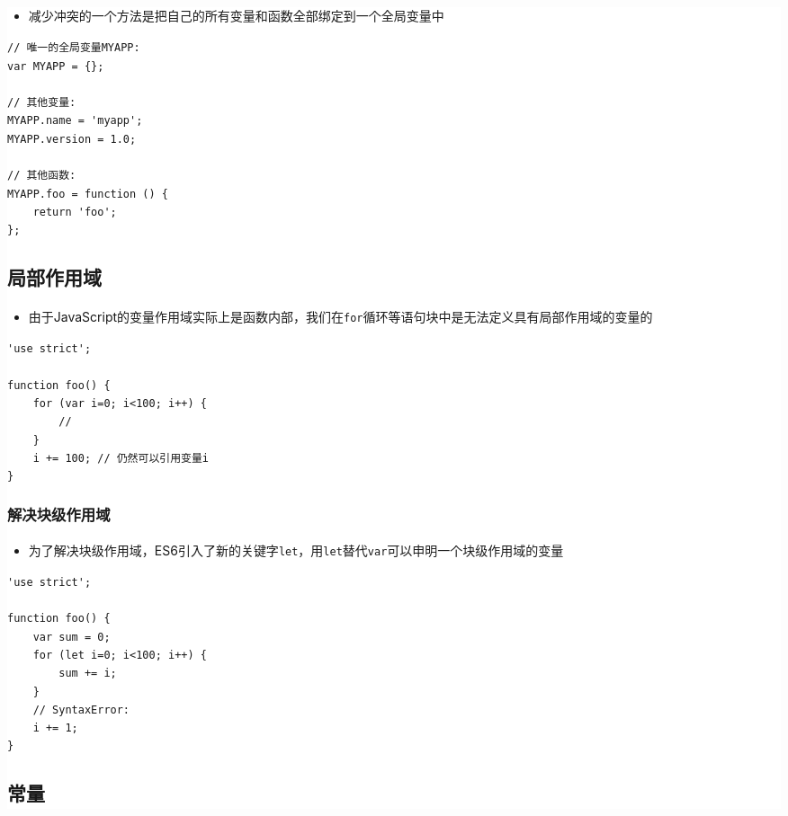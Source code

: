 * 减少冲突的一个方法是把自己的所有变量和函数全部绑定到一个全局变量中

```
// 唯一的全局变量MYAPP:
var MYAPP = {};

// 其他变量:
MYAPP.name = 'myapp';
MYAPP.version = 1.0;

// 其他函数:
MYAPP.foo = function () {
    return 'foo';
};
```




## 局部作用域

* 由于JavaScript的变量作用域实际上是函数内部，我们在`for`循环等语句块中是无法定义具有局部作用域的变量的

```
'use strict';

function foo() {
    for (var i=0; i<100; i++) {
        //
    }
    i += 100; // 仍然可以引用变量i
}
```



### 解决块级作用域

* 为了解决块级作用域，ES6引入了新的关键字`let`，用`let`替代`var`可以申明一个块级作用域的变量

```
'use strict';

function foo() {
    var sum = 0;
    for (let i=0; i<100; i++) {
        sum += i;
    }
    // SyntaxError:
    i += 1;
}
```



## 常量
